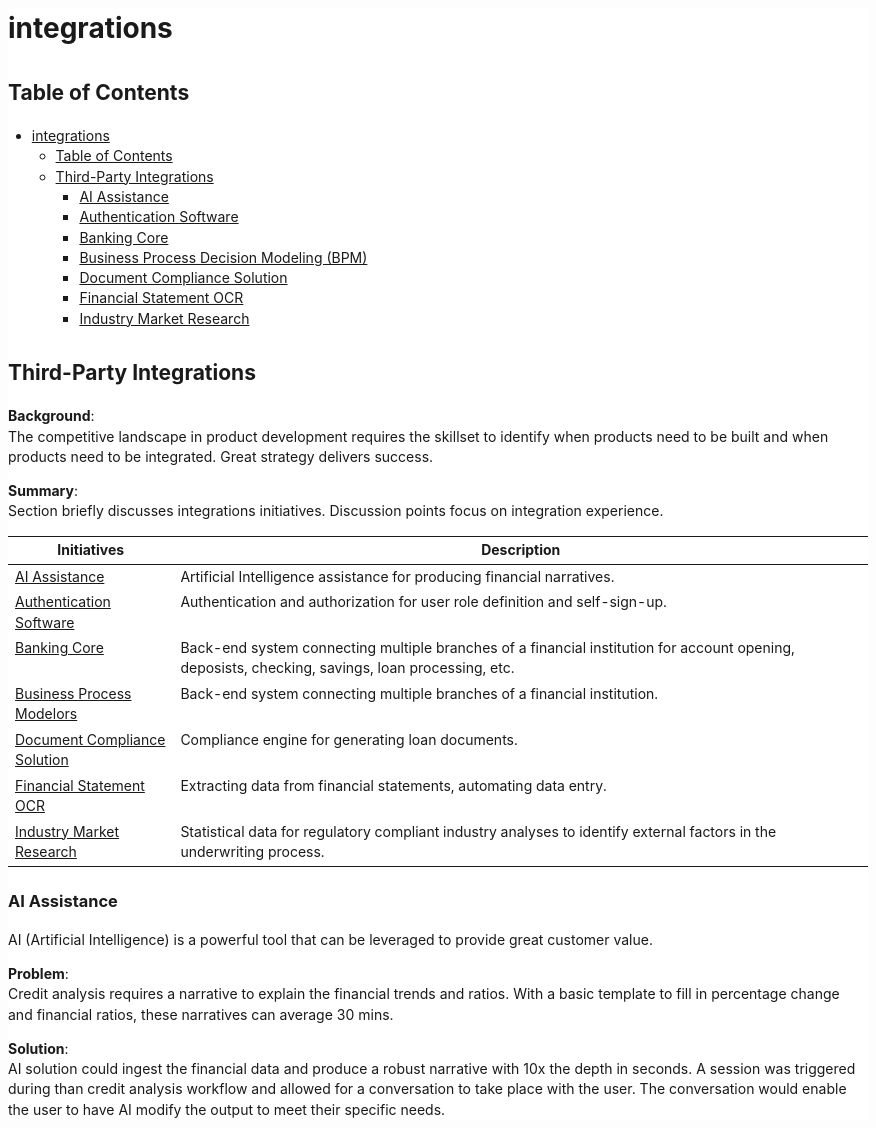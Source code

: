 # integrations

## Table of Contents

- [integrations](#integrations)
  - [Table of Contents](#table-of-contents)
  - [Third-Party Integrations](#third-party-integrations)
    - [AI Assistance](#ai-assistance)
    - [Authentication Software](#authentication-software)
    - [Banking Core](#banking-core)
    - [Business Process Decision Modeling (BPM)](#business-process-decision-modeling-bpm)
    - [Document Compliance Solution](#document-compliance-solution)
    - [Financial Statement OCR](#financial-statement-ocr)
    - [Industry Market Research](#industry-market-research)

## Third-Party Integrations

**Background**:\
The competitive landscape in product development requires the skillset to identify when products need to be built and when products need to be integrated. Great strategy delivers success.

**Summary**:\
Section briefly discusses integrations initiatives. Discussion points focus on integration experience.

| Initiatives                                                   | Description                                                                                                                                      |
| ------------------------------------------------------------- | ------------------------------------------------------------------------------------------------------------------------------------------------ |
| [AI Assistance](#ai-assistance)                               | Artificial Intelligence assistance for producing financial narratives.                                                                           |
| [Authentication Software](#authentication-software)           | Authentication and authorization for user role definition and self-sign-up.                                                                      |
| [Banking Core](#banking-core)                                 | Back-end system connecting multiple branches of a financial institution for account opening, deposists, checking, savings, loan processing, etc. |
| [Business Process Modelors](#banking-core)                    | Back-end system connecting multiple branches of a financial institution.                                                                         |
| [Document Compliance Solution](#document-compliance-solution) | Compliance engine for generating loan documents.                                                                                                 |
| [Financial Statement OCR](#financial-statement-ocr)           | Extracting data from financial statements, automating data entry.                                                                                |
| [Industry Market Research](#industry-market-research)         | Statistical data for regulatory compliant industry analyses to identify external factors in the underwriting process.                            |

### AI Assistance

AI (Artificial Intelligence) is a powerful tool that can be leveraged to provide great customer value.

**Problem**:\
Credit analysis requires a narrative to explain the financial trends and ratios. With a basic template to fill in percentage change and financial ratios, these narratives can average 30 mins.

**Solution**:\
AI solution could ingest the financial data and produce a robust narrative with 10x the depth in seconds. A session was triggered during than credit analysis workflow and allowed for a conversation to take place with the user. The conversation would enable the user to have AI modify the output to meet their specific needs.
